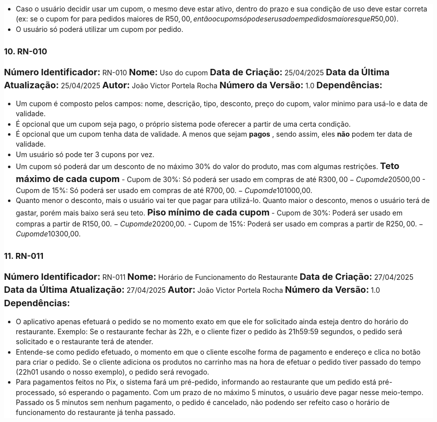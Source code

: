 - Caso o usuário decidir usar um cupom, o  mesmo deve estar ativo, dentro do prazo e sua condição de uso deve estar correta (ex: se o cupom for para pedidos maiores de R$50,00, então o cupom só pode ser usado em pedidos maiores que R$50,00).
- O usuário só poderá utilizar um cupom por pedido.

### 10. RN-010
<font size=4.5>**Número Identificador:**</font> RN-010
<font size=4>**Nome:**</font> Uso do cupom
<font size=4>**Data de Criação:**</font> 25/04/2025
<font size=4>**Data da Última Atualização:**</font> 25/04/2025
<font size=4>**Autor:**</font> João Victor Portela Rocha
<font size=4>**Número da Versão:**</font> 1.0
 <font size=4>**Dependências:**</font>
- Um cupom é composto pelos campos: nome, descrição, tipo, desconto, preço do cupom, valor minimo para usá-lo e data de validade.
- É opcional que um cupom seja pago, o próprio sistema pode oferecer a partir de uma certa condição.
- É opcional que um cupom tenha data de validade. A menos que sejam **pagos** , sendo assim, eles **não** podem ter data de validade.
- Um usuário só pode ter 3 cupons por vez.
- Um cupom só poderá dar um desconto de no máximo 30% do valor do produto, mas com algumas restrições.
<font size=4>**Teto máximo de cada cupom**</font>
		- Cupom de 30%: Só poderá ser usado em compras de até R$300,00
		- Cupom de 20%: Só poderá ser usado em compras de até R$500,00
		- Cupom de 15%: Só poderá ser usado em compras de até R$700,00.
		- Cupom de 10%: Só poderá ser usado em compras de até R$1000,00.
- Quanto menor o desconto, mais o usuário vai ter que pagar para utilizá-lo. Quanto maior o desconto, menos o usuário terá de gastar, porém mais baixo será seu teto.
<font size=4>**Piso mínimo de cada cupom**</font>
		- Cupom de 30%: Poderá ser usado em compras a partir de R$150,00.
		- Cupom de 20%: Poderá ser usado em compras a partir de R$200,00.
		- Cupom de 15%: Poderá ser usado em compras a partir de R$250,00.
		- Cupom de 10%: Poderá ser usado em compras a partir de R$300,00.

### 11. RN-011
<font size=4.5>**Número Identificador:**</font> RN-011
<font size=4>**Nome:**</font> Horário de Funcionamento do Restaurante
<font size=4>**Data de Criação:**</font> 27/04/2025
<font size=4>**Data da Última Atualização:**</font> 27/04/2025
<font size=4>**Autor:**</font> João Victor Portela Rocha
<font size=4>**Número da Versão:**</font> 1.0
 <font size=4>**Dependências:**</font>
 - O aplicativo apenas efetuará o pedido se no momento exato em que ele for solicitado ainda esteja dentro do horário do restaurante. Exemplo: Se o restaurante fechar às 22h, e o cliente fizer o pedido às 21h59:59 segundos, o pedido será solicitado e o restaurante terá de atender.
 - Entende-se como pedido efetuado, o momento em que o cliente escolhe forma de pagamento e endereço e clica no botão para criar o pedido. Se o cliente adiciona os produtos no carrinho mas na hora de efetuar o pedido tiver passado do tempo (22h01 usando o nosso exemplo), o pedido será revogado.
 - Para pagamentos feitos no Pix, o sistema fará um pré-pedido, informando ao restaurante que um pedido está pré-processado, só esperando o pagamento. Com um prazo de no máximo 5 minutos, o usuário deve pagar nesse meio-tempo. Passado os 5 minutos sem nenhum pagamento, o pedido é cancelado, não podendo ser refeito caso o horário de funcionamento do restaurante já tenha passado.
